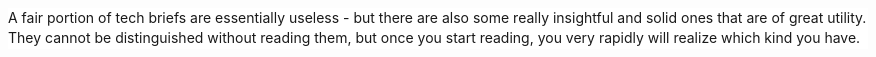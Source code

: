 A fair portion of tech briefs are essentially useless - but there are also some really insightful and solid ones that are of great utility. They cannot be distinguished without reading them, but once you start reading, you very rapidly will realize which kind you have.
